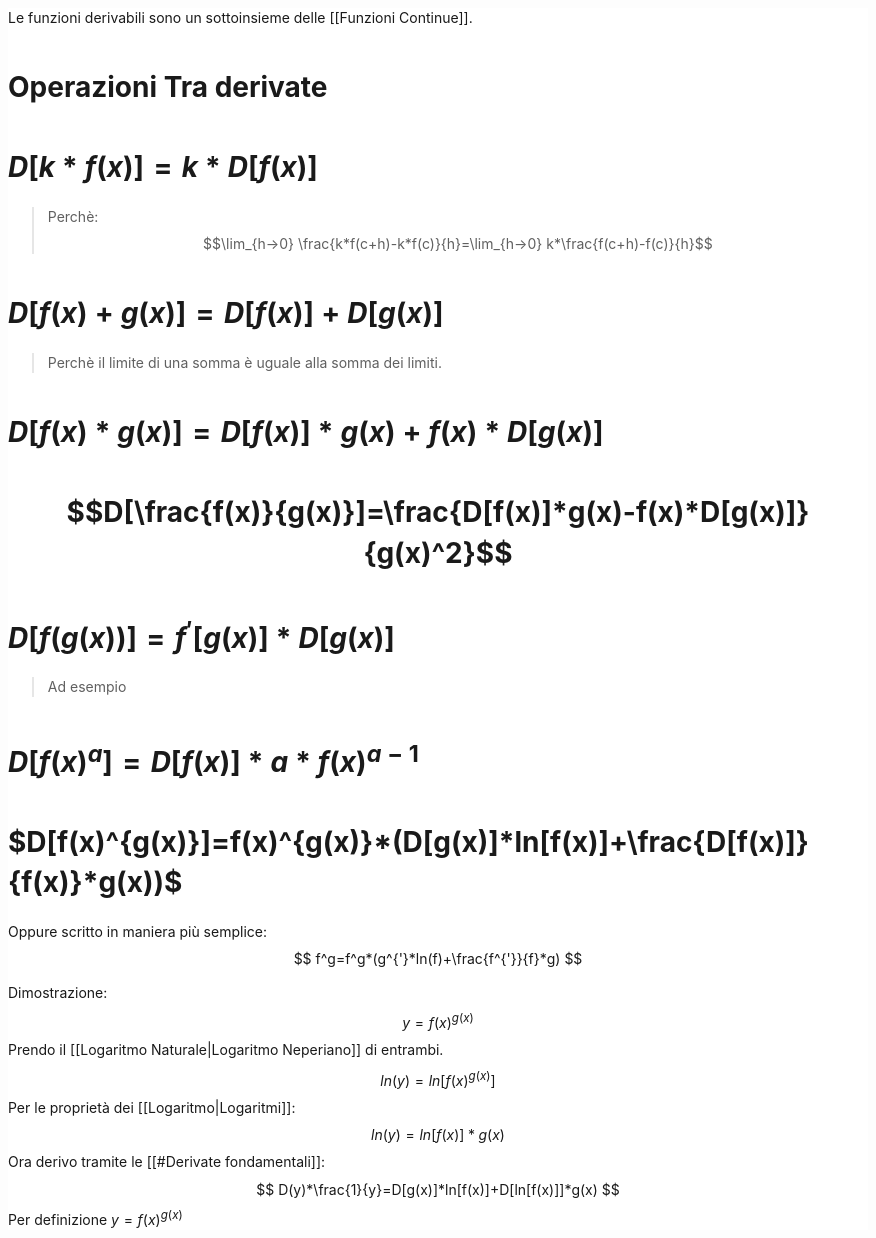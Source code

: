 Le funzioni derivabili sono un sottoinsieme delle [[Funzioni Continue]].


# Operazioni Tra derivate 

# $D[k*f(x)]=k*D[f(x)]$
>Perchè:
$$\lim_{h->0} \frac{k*f(c+h)-k*f(c)}{h}=\lim_{h->0} k*\frac{f(c+h)-f(c)}{h}$$

# $D[f(x)+g(x)]=D[f(x)]+D[g(x)]$
>Perchè il limite di una somma è uguale alla somma dei limiti.

# $D[f(x)*g(x)]=D[f(x)]*g(x)+f(x)*D[g(x)]$
# $$D[\frac{f(x)}{g(x)}]=\frac{D[f(x)]*g(x)-f(x)*D[g(x)]}{g(x)^2}$$
# $D[f(g(x))]=f^{'}[g(x)]*D[g(x)]$
>Ad esempio 

# $D[f(x)^a]=D[f(x)]*a*f(x)^{a-1}$

# $D[f(x)^{g(x)}]=f(x)^{g(x)}*(D[g(x)]*ln[f(x)]+\frac{D[f(x)]}{f(x)}*g(x))$
Oppure scritto in maniera più semplice:
$$
f^g=f^g*(g^{'}*ln(f)+\frac{f^{'}}{f}*g)
$$

Dimostrazione:
$$y=f(x)^{g(x)}$$
Prendo il [[Logaritmo Naturale|Logaritmo Neperiano]] di entrambi.
$$
ln(y)=ln[f(x)^{g(x)}]
$$
Per le proprietà dei [[Logaritmo|Logaritmi]]:
$$
ln(y)=ln[f(x)]*g(x)
$$
Ora derivo tramite le [[#Derivate fondamentali]]:
$$
D(y)*\frac{1}{y}=D[g(x)]*ln[f(x)]+D[ln[f(x)]]*g(x)
$$
Per definizione $y=f(x)^{g(x)}$
